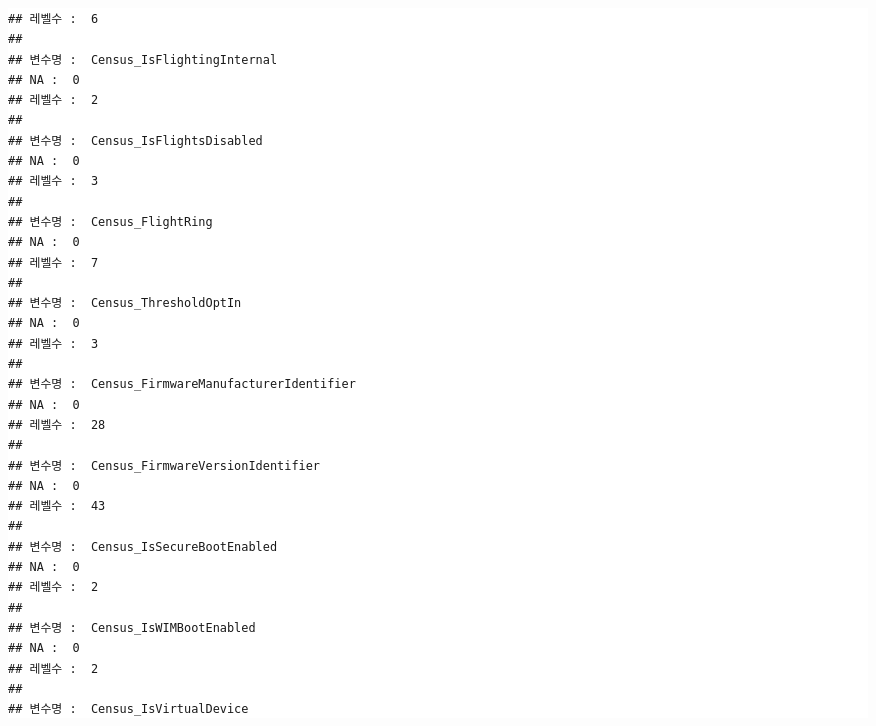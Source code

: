    ## 레벨수 :  6 
    ## 
    ## 변수명 :  Census_IsFlightingInternal 
    ## NA :  0 
    ## 레벨수 :  2 
    ## 
    ## 변수명 :  Census_IsFlightsDisabled 
    ## NA :  0 
    ## 레벨수 :  3 
    ## 
    ## 변수명 :  Census_FlightRing 
    ## NA :  0 
    ## 레벨수 :  7 
    ## 
    ## 변수명 :  Census_ThresholdOptIn 
    ## NA :  0 
    ## 레벨수 :  3 
    ## 
    ## 변수명 :  Census_FirmwareManufacturerIdentifier 
    ## NA :  0 
    ## 레벨수 :  28 
    ## 
    ## 변수명 :  Census_FirmwareVersionIdentifier 
    ## NA :  0 
    ## 레벨수 :  43 
    ## 
    ## 변수명 :  Census_IsSecureBootEnabled 
    ## NA :  0 
    ## 레벨수 :  2 
    ## 
    ## 변수명 :  Census_IsWIMBootEnabled 
    ## NA :  0 
    ## 레벨수 :  2 
    ## 
    ## 변수명 :  Census_IsVirtualDevice 